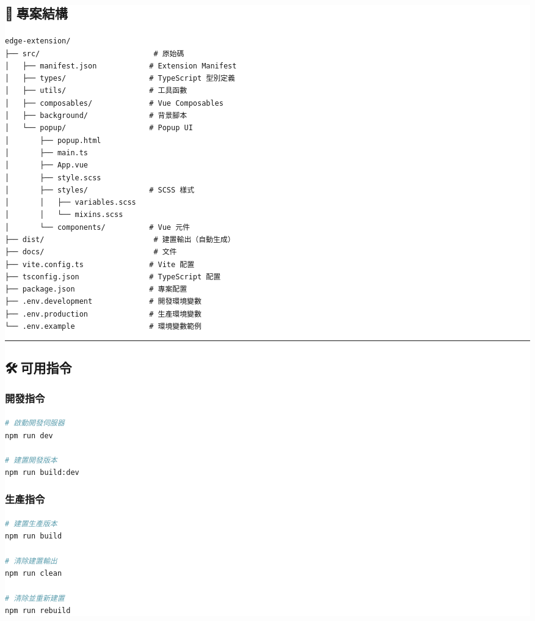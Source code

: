
## 📁 專案結構

```
edge-extension/
├── src/                          # 原始碼
│   ├── manifest.json            # Extension Manifest
│   ├── types/                   # TypeScript 型別定義
│   ├── utils/                   # 工具函數
│   ├── composables/             # Vue Composables
│   ├── background/              # 背景腳本
│   └── popup/                   # Popup UI
│       ├── popup.html
│       ├── main.ts
│       ├── App.vue
│       ├── style.scss
│       ├── styles/              # SCSS 樣式
│       │   ├── variables.scss
│       │   └── mixins.scss
│       └── components/          # Vue 元件
├── dist/                         # 建置輸出（自動生成）
├── docs/                         # 文件
├── vite.config.ts               # Vite 配置
├── tsconfig.json                # TypeScript 配置
├── package.json                 # 專案配置
├── .env.development             # 開發環境變數
├── .env.production              # 生產環境變數
└── .env.example                 # 環境變數範例
```

---

## 🛠️ 可用指令

### 開發指令

```bash
# 啟動開發伺服器
npm run dev

# 建置開發版本
npm run build:dev
```

### 生產指令

```bash
# 建置生產版本
npm run build

# 清除建置輸出
npm run clean

# 清除並重新建置
npm run rebuild
```
